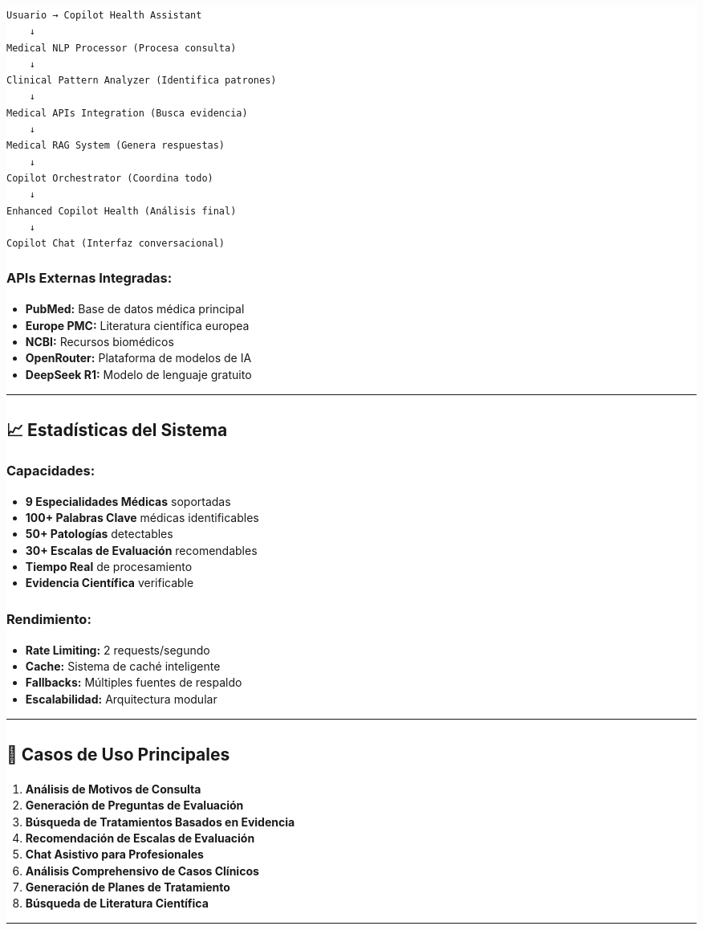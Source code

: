 ```
Usuario → Copilot Health Assistant
    ↓
Medical NLP Processor (Procesa consulta)
    ↓
Clinical Pattern Analyzer (Identifica patrones)
    ↓
Medical APIs Integration (Busca evidencia)
    ↓
Medical RAG System (Genera respuestas)
    ↓
Copilot Orchestrator (Coordina todo)
    ↓
Enhanced Copilot Health (Análisis final)
    ↓
Copilot Chat (Interfaz conversacional)
```

### **APIs Externas Integradas:**

- **PubMed:** Base de datos médica principal
- **Europe PMC:** Literatura científica europea
- **NCBI:** Recursos biomédicos
- **OpenRouter:** Plataforma de modelos de IA
- **DeepSeek R1:** Modelo de lenguaje gratuito

---

## 📈 **Estadísticas del Sistema**

### **Capacidades:**

- **9 Especialidades Médicas** soportadas
- **100+ Palabras Clave** médicas identificables
- **50+ Patologías** detectables
- **30+ Escalas de Evaluación** recomendables
- **Tiempo Real** de procesamiento
- **Evidencia Científica** verificable

### **Rendimiento:**

- **Rate Limiting:** 2 requests/segundo
- **Cache:** Sistema de caché inteligente
- **Fallbacks:** Múltiples fuentes de respaldo
- **Escalabilidad:** Arquitectura modular

---

## 🎯 **Casos de Uso Principales**

1. **Análisis de Motivos de Consulta**
2. **Generación de Preguntas de Evaluación**
3. **Búsqueda de Tratamientos Basados en Evidencia**
4. **Recomendación de Escalas de Evaluación**
5. **Chat Asistivo para Profesionales**
6. **Análisis Comprehensivo de Casos Clínicos**
7. **Generación de Planes de Tratamiento**
8. **Búsqueda de Literatura Científica**

---